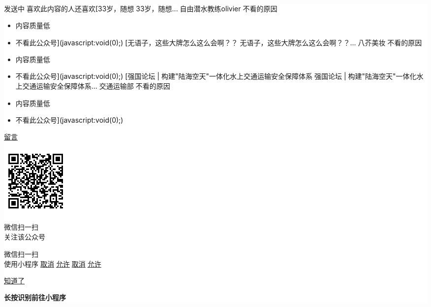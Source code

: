 发送中
 喜欢此内容的人还喜欢[33岁，随想 33岁，随想... 自由潜水教练olivier 不看的原因

* 内容质量低
* 不看此公众号](javascript:void(0);) [无语子，这些大牌怎么这么会啊？？ 无语子，这些大牌怎么这么会啊？？... 八芥美妆 不看的原因

* 内容质量低
* 不看此公众号](javascript:void(0);) [强国论坛 | 构建"陆海空天"一体化水上交通运输安全保障体系 强国论坛 | 构建"陆海空天"一体化水上交通运输安全保障体系... 交通运输部 不看的原因

* 内容质量低
* 不看此公众号](javascript:void(0);)

[留言](javascript:;)

![](/img/blog/QIANSHUIOLIVIER_files/qrcode.bmp)

微信扫一扫<br>
关注该公众号

 微信扫一扫<br>
 使用小程序
[取消](javascript:void(0);) [允许](javascript:void(0);)
[取消](javascript:void(0);) [允许](javascript:void(0);)

[知道了](javascript:;)

**长按识别前往小程序**
